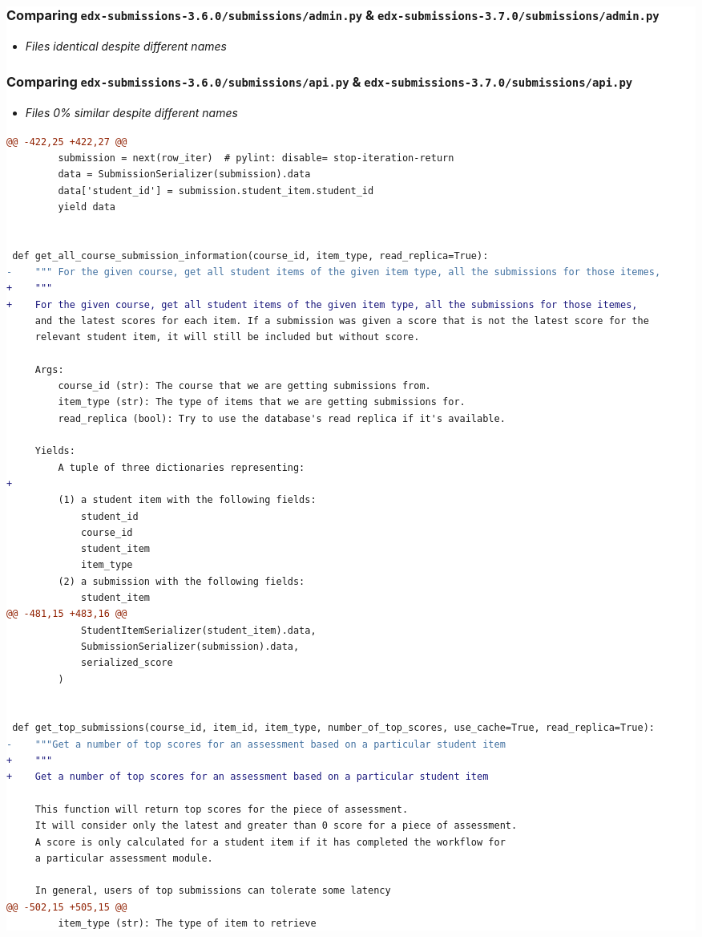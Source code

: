 ### Comparing `edx-submissions-3.6.0/submissions/admin.py` & `edx-submissions-3.7.0/submissions/admin.py`

 * *Files identical despite different names*

### Comparing `edx-submissions-3.6.0/submissions/api.py` & `edx-submissions-3.7.0/submissions/api.py`

 * *Files 0% similar despite different names*

```diff
@@ -422,25 +422,27 @@
         submission = next(row_iter)  # pylint: disable= stop-iteration-return
         data = SubmissionSerializer(submission).data
         data['student_id'] = submission.student_item.student_id
         yield data
 
 
 def get_all_course_submission_information(course_id, item_type, read_replica=True):
-    """ For the given course, get all student items of the given item type, all the submissions for those itemes,
+    """
+    For the given course, get all student items of the given item type, all the submissions for those itemes,
     and the latest scores for each item. If a submission was given a score that is not the latest score for the
     relevant student item, it will still be included but without score.
 
     Args:
         course_id (str): The course that we are getting submissions from.
         item_type (str): The type of items that we are getting submissions for.
         read_replica (bool): Try to use the database's read replica if it's available.
 
     Yields:
         A tuple of three dictionaries representing:
+
         (1) a student item with the following fields:
             student_id
             course_id
             student_item
             item_type
         (2) a submission with the following fields:
             student_item
@@ -481,15 +483,16 @@
             StudentItemSerializer(student_item).data,
             SubmissionSerializer(submission).data,
             serialized_score
         )
 
 
 def get_top_submissions(course_id, item_id, item_type, number_of_top_scores, use_cache=True, read_replica=True):
-    """Get a number of top scores for an assessment based on a particular student item
+    """
+    Get a number of top scores for an assessment based on a particular student item
 
     This function will return top scores for the piece of assessment.
     It will consider only the latest and greater than 0 score for a piece of assessment.
     A score is only calculated for a student item if it has completed the workflow for
     a particular assessment module.
 
     In general, users of top submissions can tolerate some latency
@@ -502,15 +505,15 @@
         item_type (str): The type of item to retrieve
```